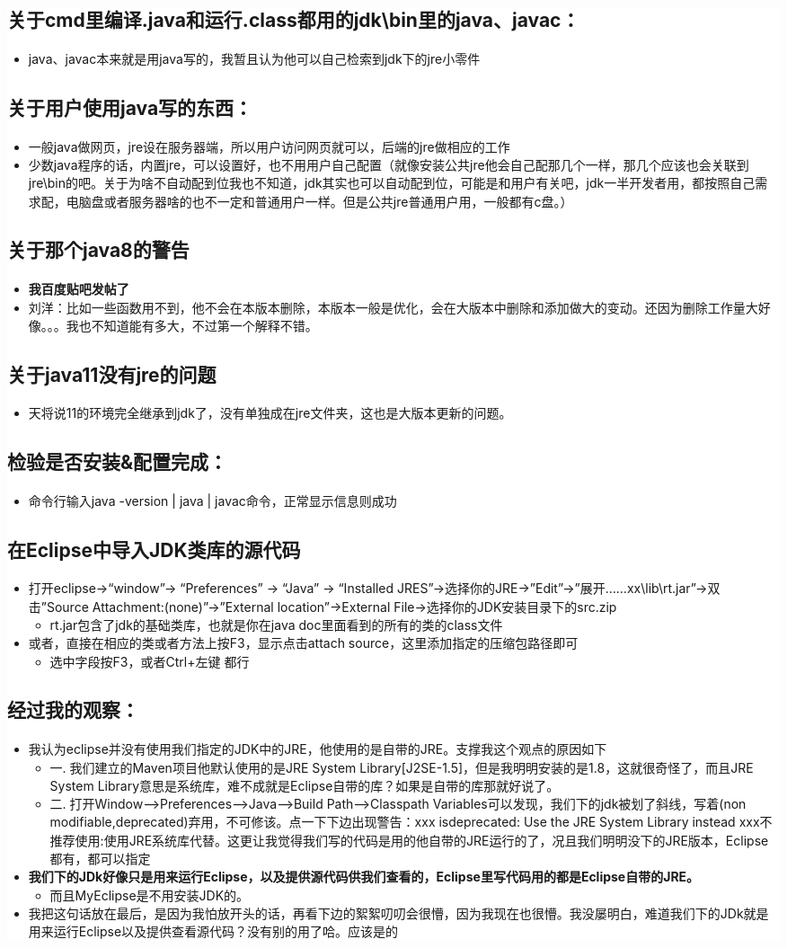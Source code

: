 

## 关于cmd里编译.java和运行.class都用的jdk\bin里的java、javac：
- java、javac本来就是用java写的，我暂且认为他可以自己检索到jdk下的jre小零件


## 关于用户使用java写的东西：
- 一般java做网页，jre设在服务器端，所以用户访问网页就可以，后端的jre做相应的工作
- 少数java程序的话，内置jre，可以设置好，也不用用户自己配置（就像安装公共jre他会自己配那几个一样，那几个应该也会关联到jre\bin的吧。关于为啥不自动配到位我也不知道，jdk其实也可以自动配到位，可能是和用户有关吧，jdk一半开发者用，都按照自己需求配，电脑盘或者服务器啥的也不一定和普通用户一样。但是公共jre普通用户用，一般都有c盘。）


## 关于那个java8的警告
- **我百度贴吧发帖了**
- 刘洋：比如一些函数用不到，他不会在本版本删除，本版本一般是优化，会在大版本中删除和添加做大的变动。还因为删除工作量大好像。。。我也不知道能有多大，不过第一个解释不错。


## 关于java11没有jre的问题
- 天将说11的环境完全继承到jdk了，没有单独成在jre文件夹，这也是大版本更新的问题。


## 检验是否安装&配置完成：
- 命令行输入java -version | java | javac命令，正常显示信息则成功


## 在Eclipse中导入JDK类库的源代码
- 打开eclipse->“window”-> “Preferences” -> “Java” -> “Installed JRES”->选择你的JRE->”Edit”->”展开……xx\lib\rt.jar”->双击”Source Attachment:(none)”->”External location”->External File->选择你的JDK安装目录下的src.zip
	- rt.jar包含了jdk的基础类库，也就是你在java doc里面看到的所有的类的class文件
- 或者，直接在相应的类或者方法上按F3，显示点击attach source，这里添加指定的压缩包路径即可
	- 选中字段按F3，或者Ctrl+左键 都行



## 经过我的观察：
- 我认为eclipse并没有使用我们指定的JDK中的JRE，他使用的是自带的JRE。支撑我这个观点的原因如下
	- 一. 我们建立的Maven项目他默认使用的是JRE System Library[J2SE-1.5]，但是我明明安装的是1.8，这就很奇怪了，而且JRE System Library意思是系统库，难不成就是Eclipse自带的库？如果是自带的库那就好说了。
	- 二. 打开Window-->Preferences-->Java-->Build Path-->Classpath Variables可以发现，我们下的jdk被划了斜线，写着(non modifiable,deprecated)弃用，不可修该。点一下下边出现警告：xxx isdeprecated: Use the JRE System Library instead   xxx不推荐使用:使用JRE系统库代替。这更让我觉得我们写的代码是用的他自带的JRE运行的了，况且我们明明没下的JRE版本，Eclipse都有，都可以指定
- **我们下的JDk好像只是用来运行Eclipse，以及提供源代码供我们查看的，Eclipse里写代码用的都是Eclipse自带的JRE。**
	- 而且MyEclipse是不用安装JDK的。
- 我把这句话放在最后，是因为我怕放开头的话，再看下边的絮絮叨叨会很懵，因为我现在也很懵。我没屡明白，难道我们下的JDk就是用来运行Eclipse以及提供查看源代码？没有别的用了哈。应该是的